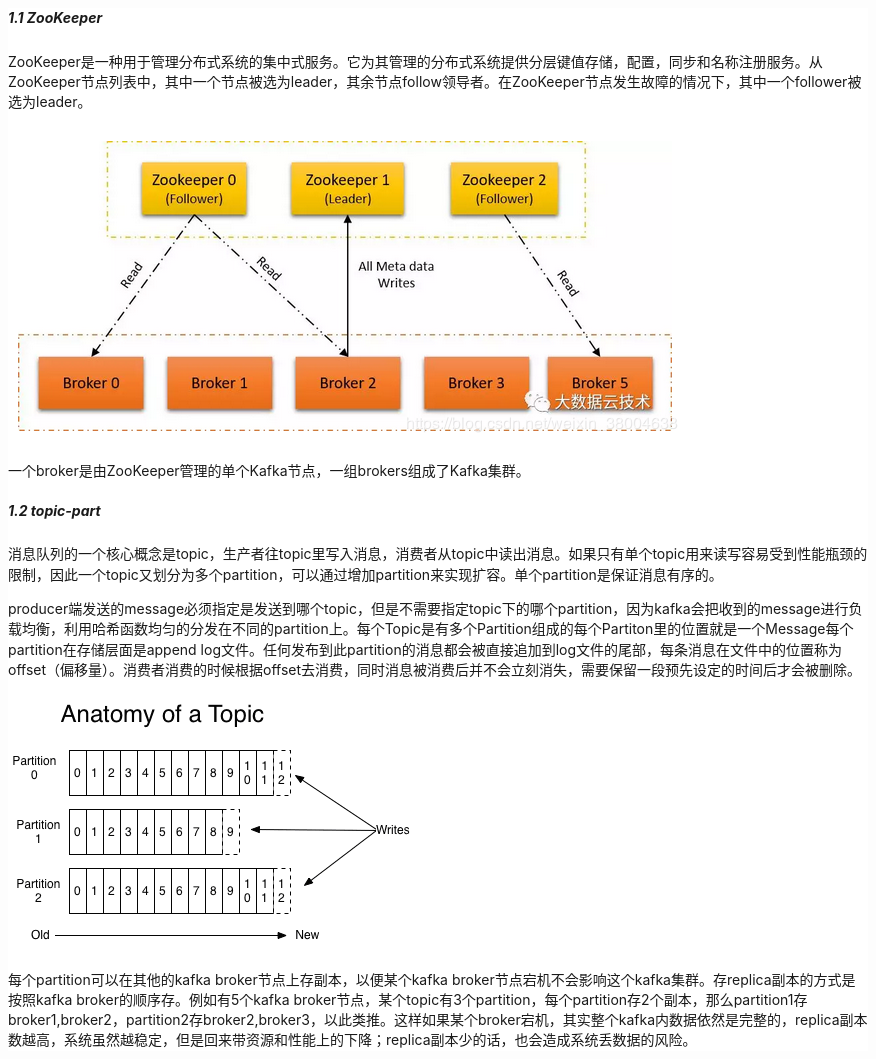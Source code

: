 ##### 1.1 ZooKeeper

ZooKeeper是一种用于管理分布式系统的集中式服务。它为其管理的分布式系统提供分层键值存储，配置，同步和名称注册服务。从ZooKeeper节点列表中，其中一个节点被选为leader，其余节点follow领导者。在ZooKeeper节点发生故障的情况下，其中一个follower被选为leader。

![img](assets/kafka基本原理总结/watermark,type_ZmFuZ3poZW5naGVpdGk,shadow_10,text_aHR0cHM6Ly9ibG9nLmNzZG4ubmV0L3dlaXhpbl8zODAwNDYzOA==,size_16,color_FFFFFF,t_70.png)

一个broker是由ZooKeeper管理的单个Kafka节点，一组brokers组成了Kafka集群。



##### 1.2 topic-part

消息队列的一个核心概念是topic，生产者往topic里写入消息，消费者从topic中读出消息。如果只有单个topic用来读写容易受到性能瓶颈的限制，因此一个topic又划分为多个partition，可以通过增加partition来实现扩容。单个partition是保证消息有序的。

producer端发送的message必须指定是发送到哪个topic，但是不需要指定topic下的哪个partition，因为kafka会把收到的message进行负载均衡，利用哈希函数均匀的分发在不同的partition上。每个Topic是有多个Partition组成的每个Partiton里的位置就是一个Message每个partition在存储层面是append log文件。任何发布到此partition的消息都会被直接追加到log文件的尾部，每条消息在文件中的位置称为offset（偏移量）。消费者消费的时候根据offset去消费，同时消息被消费后并不会立刻消失，需要保留一段预先设定的时间后才会被删除。

![img](assets/kafka基本原理总结/1564129671_64_w409_h256.png)



每个partition可以在其他的kafka broker节点上存副本，以便某个kafka broker节点宕机不会影响这个kafka集群。存replica副本的方式是按照kafka broker的顺序存。例如有5个kafka broker节点，某个topic有3个partition，每个partition存2个副本，那么partition1存broker1,broker2，partition2存broker2,broker3，以此类推。这样如果某个broker宕机，其实整个kafka内数据依然是完整的，replica副本数越高，系统虽然越稳定，但是回来带资源和性能上的下降；replica副本少的话，也会造成系统丢数据的风险。
